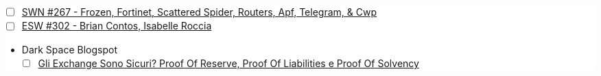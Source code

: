   - [ ] [SWN #267 - Frozen, Fortinet, Scattered Spider, Routers, Apf, Telegram, & Cwp](http://podcast.securityweekly.com/swn-267-frozen-fortinet-scattered-spider-routers-apf-telegram-cwp)
  - [ ] [ESW #302 - Brian Contos, Isabelle Roccia](http://podcast.securityweekly.com/esw-302-brian-contos-isabelle-roccia)
- Dark Space Blogspot
  - [ ] [Gli Exchange Sono Sicuri? Proof Of Reserve, Proof Of Liabilities e Proof Of Solvency](http://darkwhite666.blogspot.com/2023/01/gli-exchange-sono-sicuri-proof-of.html)
